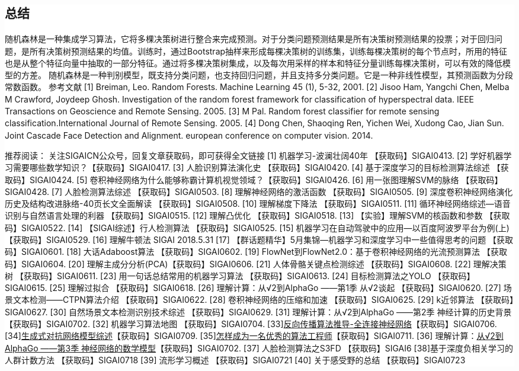 ## 总结
随机森林是一种集成学习算法，它将多棵决策树进行整合来完成预测。对于分类问题预测结果是所有决策树预测结果的投票；对于回归问题，是所有决策树预测结果的均值。训练时，通过Bootstrap抽样来形成每棵决策树的训练集，训练每棵决策树的每个节点时，所用的特征也是从整个特征向量中抽取的一部分特征。通过将多棵决策树集成，以及每次用采样的样本和特征分量训练每棵决策树，可以有效的降低模型的方差。
随机森林是一种判别模型，既支持分类问题，也支持回归问题，并且支持多分类问题。它是一种非线性模型，其预测函数为分段常数函数。
参考文献
[1] Breiman, Leo. Random Forests. Machine Learning 45 (1), 5-32, 2001.
[2] Jisoo Ham, Yangchi Chen, Melba M Crawford, Joydeep Ghosh. Investigation of the random forest framework for classification of hyperspectral data. IEEE Transactions on Geoscience and Remote Sensing. 2005.
[3] M Pal. Random forest classifier for remote sensing classification.International Journal of Remote Sensing. 2005.
[4] Dong Chen, Shaoqing Ren, Yichen Wei, Xudong Cao, Jian Sun. Joint Cascade Face Detection and Alignment. european conference on computer vision. 2014.

推荐阅读：
关注SIGAICN公众号，回复文章获取码，即可获得全文链接
[1] 机器学习-波澜壮阔40年 【获取码】SIGAI0413.
[2] 学好机器学习需要哪些数学知识？【获取码】SIGAI0417.
[3] 人脸识别算法演化史 【获取码】SIGAI0420.
[4] 基于深度学习的目标检测算法综述 【获取码】SIGAI0424.
[5] 卷积神经网络为什么能够称霸计算机视觉领域？【获取码】SIGAI0426.
[6] 用一张图理解SVM的脉络 【获取码】SIGAI0428.
[7] 人脸检测算法综述 【获取码】SIGAI0503.
[8] 理解神经网络的激活函数 【获取码】SIGAI0505.
[9] 深度卷积神经网络演化历史及结构改进脉络-40页长文全面解读 【获取码】SIGAI0508.
[10] 理解梯度下降法 【获取码】SIGAI0511.
[11] 循环神经网络综述—语音识别与自然语言处理的利器 【获取码】SIGAI0515.
[12] 理解凸优化 【获取码】SIGAI0518.
[13] 【实验】理解SVM的核函数和参数 【获取码】SIGAI0522.
[14] 【SIGAI综述】行人检测算法 【获取码】SIGAI0525.
[15] 机器学习在自动驾驶中的应用—以百度阿波罗平台为例(上)【获取码】SIGAI0529.
[16] 理解牛顿法 SIGAI 2018.5.31
[17] 【群话题精华】5月集锦—机器学习和深度学习中一些值得思考的问题 【获取码】SIGAI0601.
[18] 大话Adaboost算法 【获取码】SIGAI0602.
[19] FlowNet到FlowNet2.0：基于卷积神经网络的光流预测算法 【获取码】SIGAI0604.
[20] 理解主成分分析(PCA)【获取码】SIGAI0606.
[21] 人体骨骼关键点检测综述 【获取码】SIGAI0608.
[22] 理解决策树 【获取码】SIGAI0611.
[23] 用一句话总结常用的机器学习算法 【获取码】SIGAI0613.
[24] 目标检测算法之YOLO 【获取码】SIGAI0615.
[25] 理解过拟合 【获取码】SIGAI0618.
[26] 理解计算：从√2到AlphaGo ——第1季 从√2谈起 【获取码】SIGAI0620.
[27] 场景文本检测——CTPN算法介绍 【获取码】SIGAI0622.
[28] 卷积神经网络的压缩和加速 【获取码】SIGAI0625.
[29] k近邻算法 【获取码】SIGAI0627.
[30] 自然场景文本检测识别技术综述 【获取码】SIGAI0629.
[31] 理解计算：从√2到AlphaGo ——第2季 神经计算的历史背景 【获取码】SIGAI0702.
[32] 机器学习算法地图 【获取码】SIGAI0704.
[33][反向传播算法推导-全连接神经网络](https://link.zhihu.com/?target=https%3A//mp.weixin.qq.com/s%3F__biz%3DMzU4MjQ3MDkwNA%3D%3D%26mid%3D2247485446%26idx%3D1%26sn%3D57d7d866443810c20c4ea2c6ee8018cc%26chksm%3Dfdb69591cac11c8773638b396abe43c0161e4d339f0fa845e54326be3e8c4933a3b6a2713dae%23rd)【获取码】SIGAI0706.
[34][生成式对抗网络模型综述](https://link.zhihu.com/?target=https%3A//mp.weixin.qq.com/s/e9wMKj8SgjtEWB9U7MM-9w)【获取码】SIGAI0709.
[35][怎样成为一名优秀的算法工程师](https://link.zhihu.com/?target=https%3A//mp.weixin.qq.com/s/YMtnBAVDZepsMTO4h-VRtQ)【获取码】SIGAI0711.
[36] 理解计算：[从√2到AlphaGo ——第3季 神经网络的数学模型](https://link.zhihu.com/?target=https%3A//mp.weixin.qq.com/s%3F__biz%3DMzU4MjQ3MDkwNA%3D%3D%26mid%3D2247485592%26idx%3D1%26sn%3D1c5236972402ea8cb168161bc41e8e7e%26chksm%3Dfdb6950fcac11c19ad047e7cb9ced96447a85b41e21b10789a86ae4a211e4fb2ca1f911a7fc5%23rd)【获取码】SIGAI0702.
[37] 人脸检测算法之S3FD 【获取码】SIGAI6
[38]基于深度负相关学习的人群计数方法 【获取码】SIGAI0718
[39] 流形学习概述 【获取码】SIGAI0721
[40] 关于感受野的总结 【获取码】SIGAI0723